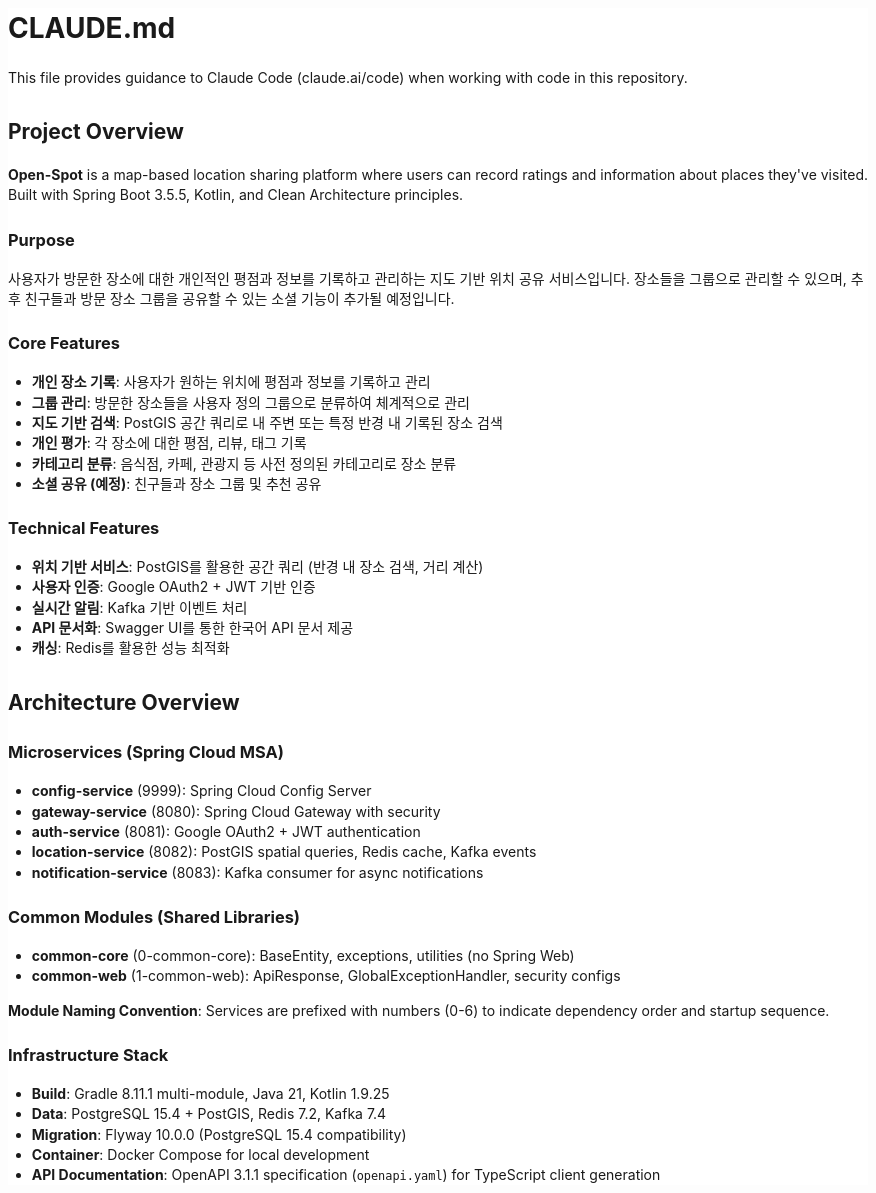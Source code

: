 # CLAUDE.md

This file provides guidance to Claude Code (claude.ai/code) when working with code in this repository.

## Project Overview

**Open-Spot** is a map-based location sharing platform where users can record ratings and information about places they've visited. Built with Spring Boot 3.5.5, Kotlin, and Clean Architecture principles.

### Purpose
사용자가 방문한 장소에 대한 개인적인 평점과 정보를 기록하고 관리하는 지도 기반 위치 공유 서비스입니다. 장소들을 그룹으로 관리할 수 있으며, 추후 친구들과 방문 장소 그룹을 공유할 수 있는 소셜 기능이 추가될 예정입니다.

### Core Features
- **개인 장소 기록**: 사용자가 원하는 위치에 평점과 정보를 기록하고 관리
- **그룹 관리**: 방문한 장소들을 사용자 정의 그룹으로 분류하여 체계적으로 관리
- **지도 기반 검색**: PostGIS 공간 쿼리로 내 주변 또는 특정 반경 내 기록된 장소 검색
- **개인 평가**: 각 장소에 대한 평점, 리뷰, 태그 기록
- **카테고리 분류**: 음식점, 카페, 관광지 등 사전 정의된 카테고리로 장소 분류
- **소셜 공유 (예정)**: 친구들과 장소 그룹 및 추천 공유

### Technical Features
- **위치 기반 서비스**: PostGIS를 활용한 공간 쿼리 (반경 내 장소 검색, 거리 계산)
- **사용자 인증**: Google OAuth2 + JWT 기반 인증
- **실시간 알림**: Kafka 기반 이벤트 처리
- **API 문서화**: Swagger UI를 통한 한국어 API 문서 제공
- **캐싱**: Redis를 활용한 성능 최적화

## Architecture Overview

### Microservices (Spring Cloud MSA)
- **config-service** (9999): Spring Cloud Config Server
- **gateway-service** (8080): Spring Cloud Gateway with security
- **auth-service** (8081): Google OAuth2 + JWT authentication
- **location-service** (8082): PostGIS spatial queries, Redis cache, Kafka events
- **notification-service** (8083): Kafka consumer for async notifications

### Common Modules (Shared Libraries)
- **common-core** (0-common-core): BaseEntity, exceptions, utilities (no Spring Web)
- **common-web** (1-common-web): ApiResponse, GlobalExceptionHandler, security configs

**Module Naming Convention**: Services are prefixed with numbers (0-6) to indicate dependency order and startup sequence.

### Infrastructure Stack
- **Build**: Gradle 8.11.1 multi-module, Java 21, Kotlin 1.9.25
- **Data**: PostgreSQL 15.4 + PostGIS, Redis 7.2, Kafka 7.4
- **Migration**: Flyway 10.0.0 (PostgreSQL 15.4 compatibility)
- **Container**: Docker Compose for local development
- **API Documentation**: OpenAPI 3.1.1 specification (`openapi.yaml`) for TypeScript client generation
